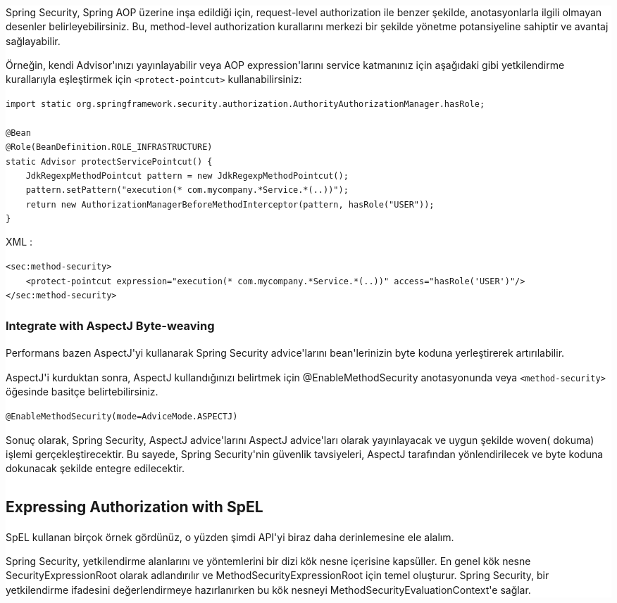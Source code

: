 Spring Security, Spring AOP üzerine inşa edildiği için, request-level authorization ile benzer şekilde, anotasyonlarla
ilgili olmayan desenler belirleyebilirsiniz. Bu, method-level authorization kurallarını merkezi bir şekilde yönetme
potansiyeline sahiptir ve avantaj sağlayabilir.

Örneğin, kendi Advisor'ınızı yayınlayabilir veya AOP expression'larını service katmanınız için aşağıdaki gibi
yetkilendirme kurallarıyla eşleştirmek için `<protect-pointcut>` kullanabilirsiniz:

```
import static org.springframework.security.authorization.AuthorityAuthorizationManager.hasRole;

@Bean
@Role(BeanDefinition.ROLE_INFRASTRUCTURE)
static Advisor protectServicePointcut() {
    JdkRegexpMethodPointcut pattern = new JdkRegexpMethodPointcut();
    pattern.setPattern("execution(* com.mycompany.*Service.*(..))");
    return new AuthorizationManagerBeforeMethodInterceptor(pattern, hasRole("USER"));
}
```

XML :

```
<sec:method-security>
    <protect-pointcut expression="execution(* com.mycompany.*Service.*(..))" access="hasRole('USER')"/>
</sec:method-security>
```

### Integrate with AspectJ Byte-weaving

Performans bazen AspectJ'yi kullanarak Spring Security advice'larını bean'lerinizin byte koduna yerleştirerek
artırılabilir.

AspectJ'i kurduktan sonra, AspectJ kullandığınızı belirtmek için @EnableMethodSecurity anotasyonunda
veya `<method-security>` öğesinde basitçe belirtebilirsiniz.

```
@EnableMethodSecurity(mode=AdviceMode.ASPECTJ)
```

Sonuç olarak, Spring Security, AspectJ advice'larını AspectJ advice'ları olarak yayınlayacak ve uygun şekilde woven(
dokuma) işlemi gerçekleştirecektir. Bu sayede, Spring Security'nin güvenlik tavsiyeleri, AspectJ tarafından
yönlendirilecek ve byte koduna dokunacak şekilde entegre edilecektir.

## Expressing Authorization with SpEL

SpEL kullanan birçok örnek gördünüz, o yüzden şimdi API'yi biraz daha derinlemesine ele alalım.

Spring Security, yetkilendirme alanlarını ve yöntemlerini bir dizi kök nesne içerisine kapsüller. En genel kök nesne
SecurityExpressionRoot olarak adlandırılır ve MethodSecurityExpressionRoot için temel oluşturur. Spring Security, bir
yetkilendirme ifadesini değerlendirmeye hazırlanırken bu kök nesneyi MethodSecurityEvaluationContext'e sağlar.
